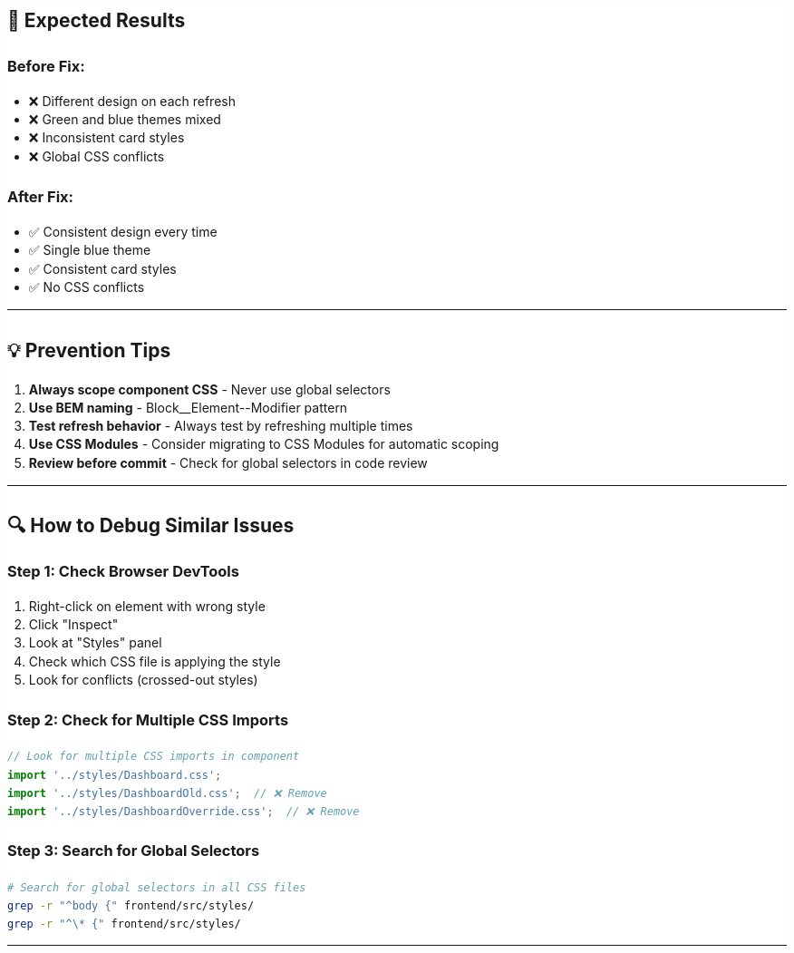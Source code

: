 
## 🚀 Expected Results

### Before Fix:
- ❌ Different design on each refresh
- ❌ Green and blue themes mixed
- ❌ Inconsistent card styles
- ❌ Global CSS conflicts

### After Fix:
- ✅ Consistent design every time
- ✅ Single blue theme
- ✅ Consistent card styles
- ✅ No CSS conflicts

---

## 💡 Prevention Tips

1. **Always scope component CSS** - Never use global selectors
2. **Use BEM naming** - Block__Element--Modifier pattern
3. **Test refresh behavior** - Always test by refreshing multiple times
4. **Use CSS Modules** - Consider migrating to CSS Modules for automatic scoping
5. **Review before commit** - Check for global selectors in code review

---

## 🔍 How to Debug Similar Issues

### Step 1: Check Browser DevTools
1. Right-click on element with wrong style
2. Click "Inspect"
3. Look at "Styles" panel
4. Check which CSS file is applying the style
5. Look for conflicts (crossed-out styles)

### Step 2: Check for Multiple CSS Imports
```javascript
// Look for multiple CSS imports in component
import '../styles/Dashboard.css';
import '../styles/DashboardOld.css';  // ❌ Remove
import '../styles/DashboardOverride.css';  // ❌ Remove
```

### Step 3: Search for Global Selectors
```bash
# Search for global selectors in all CSS files
grep -r "^body {" frontend/src/styles/
grep -r "^\* {" frontend/src/styles/
```

---